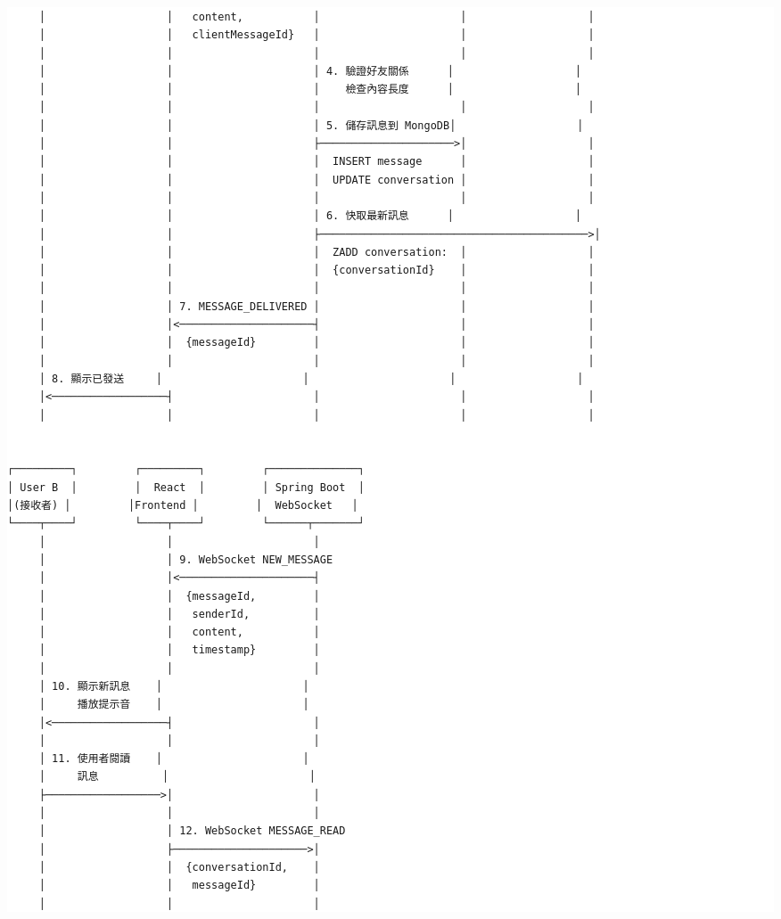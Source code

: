 ```
     │                   │   content,           │                      │                   │
     │                   │   clientMessageId}   │                      │                   │
     │                   │                      │                      │                   │
     │                   │                      │ 4. 驗證好友關係      │                   │
     │                   │                      │    檢查內容長度      │                   │
     │                   │                      │                      │                   │
     │                   │                      │ 5. 儲存訊息到 MongoDB│                   │
     │                   │                      ├─────────────────────>│                   │
     │                   │                      │  INSERT message      │                   │
     │                   │                      │  UPDATE conversation │                   │
     │                   │                      │                      │                   │
     │                   │                      │ 6. 快取最新訊息      │                   │
     │                   │                      ├──────────────────────────────────────────>│
     │                   │                      │  ZADD conversation:  │                   │
     │                   │                      │  {conversationId}    │                   │
     │                   │                      │                      │                   │
     │                   │ 7. MESSAGE_DELIVERED │                      │                   │
     │                   │<─────────────────────┤                      │                   │
     │                   │  {messageId}         │                      │                   │
     │                   │                      │                      │                   │
     │ 8. 顯示已發送     │                      │                      │                   │
     │<──────────────────┤                      │                      │                   │
     │                   │                      │                      │                   │
     
     
┌─────────┐         ┌─────────┐         ┌──────────────┐
│ User B  │         │  React  │         │ Spring Boot  │
│(接收者) │         │Frontend │         │  WebSocket   │
└────┬────┘         └────┬────┘         └──────┬───────┘
     │                   │                      │
     │                   │ 9. WebSocket NEW_MESSAGE                    
     │                   │<─────────────────────┤
     │                   │  {messageId,         │
     │                   │   senderId,          │
     │                   │   content,           │
     │                   │   timestamp}         │
     │                   │                      │
     │ 10. 顯示新訊息    │                      │
     │     播放提示音    │                      │
     │<──────────────────┤                      │
     │                   │                      │
     │ 11. 使用者閱讀    │                      │
     │     訊息          │                      │
     ├──────────────────>│                      │
     │                   │                      │
     │                   │ 12. WebSocket MESSAGE_READ                  
     │                   ├─────────────────────>│
     │                   │  {conversationId,    │
     │                   │   messageId}         │
     │                   │                      │
```

